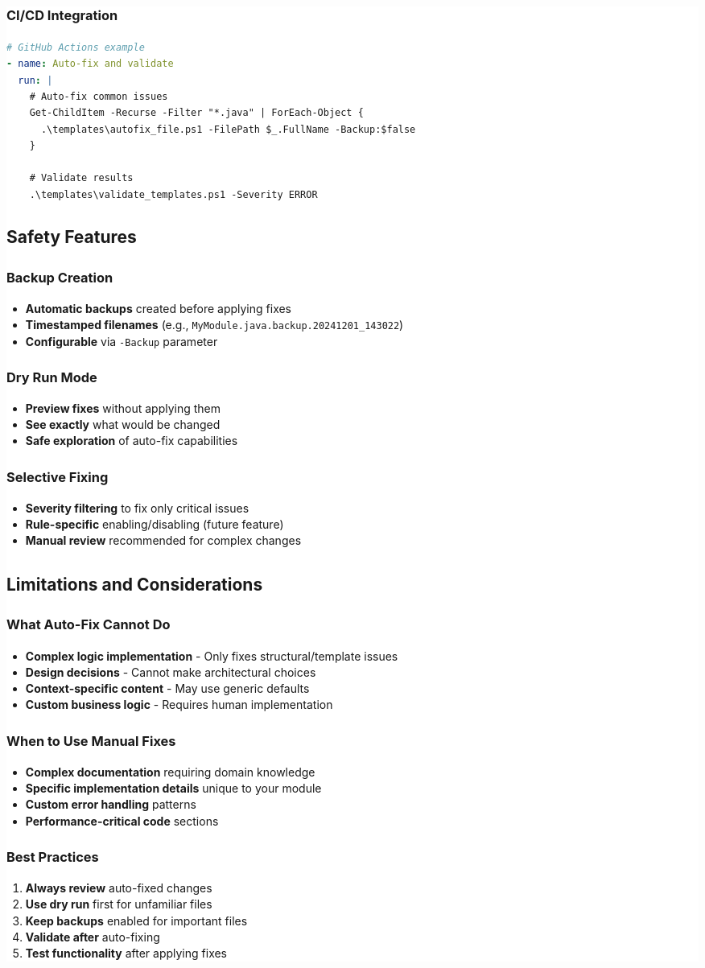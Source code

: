 ### CI/CD Integration
```yaml
# GitHub Actions example
- name: Auto-fix and validate
  run: |
    # Auto-fix common issues
    Get-ChildItem -Recurse -Filter "*.java" | ForEach-Object {
      .\templates\autofix_file.ps1 -FilePath $_.FullName -Backup:$false
    }
    
    # Validate results
    .\templates\validate_templates.ps1 -Severity ERROR
```

## Safety Features

### Backup Creation
- **Automatic backups** created before applying fixes
- **Timestamped filenames** (e.g., `MyModule.java.backup.20241201_143022`)
- **Configurable** via `-Backup` parameter

### Dry Run Mode
- **Preview fixes** without applying them
- **See exactly** what would be changed
- **Safe exploration** of auto-fix capabilities

### Selective Fixing
- **Severity filtering** to fix only critical issues
- **Rule-specific** enabling/disabling (future feature)
- **Manual review** recommended for complex changes

## Limitations and Considerations

### What Auto-Fix Cannot Do
- **Complex logic implementation** - Only fixes structural/template issues
- **Design decisions** - Cannot make architectural choices
- **Context-specific content** - May use generic defaults
- **Custom business logic** - Requires human implementation

### When to Use Manual Fixes
- **Complex documentation** requiring domain knowledge
- **Specific implementation details** unique to your module
- **Custom error handling** patterns
- **Performance-critical code** sections

### Best Practices
1. **Always review** auto-fixed changes
2. **Use dry run** first for unfamiliar files
3. **Keep backups** enabled for important files
4. **Validate after** auto-fixing
5. **Test functionality** after applying fixes
